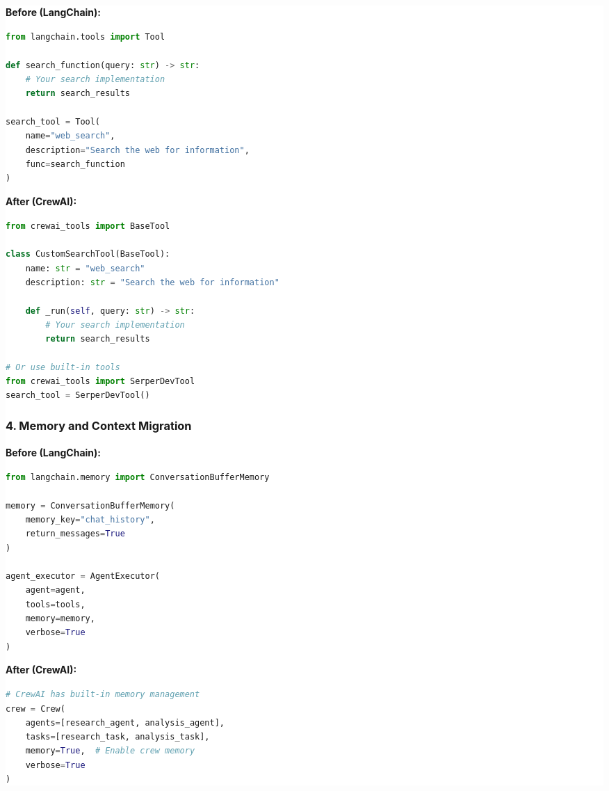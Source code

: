 **Before (LangChain):**
```python
from langchain.tools import Tool

def search_function(query: str) -> str:
    # Your search implementation
    return search_results

search_tool = Tool(
    name="web_search",
    description="Search the web for information",
    func=search_function
)
```

**After (CrewAI):**
```python
from crewai_tools import BaseTool

class CustomSearchTool(BaseTool):
    name: str = "web_search"
    description: str = "Search the web for information"
    
    def _run(self, query: str) -> str:
        # Your search implementation
        return search_results

# Or use built-in tools
from crewai_tools import SerperDevTool
search_tool = SerperDevTool()
```

### 4. Memory and Context Migration

**Before (LangChain):**
```python
from langchain.memory import ConversationBufferMemory

memory = ConversationBufferMemory(
    memory_key="chat_history",
    return_messages=True
)

agent_executor = AgentExecutor(
    agent=agent,
    tools=tools,
    memory=memory,
    verbose=True
)
```

**After (CrewAI):**
```python
# CrewAI has built-in memory management
crew = Crew(
    agents=[research_agent, analysis_agent],
    tasks=[research_task, analysis_task],
    memory=True,  # Enable crew memory
    verbose=True
)
```
